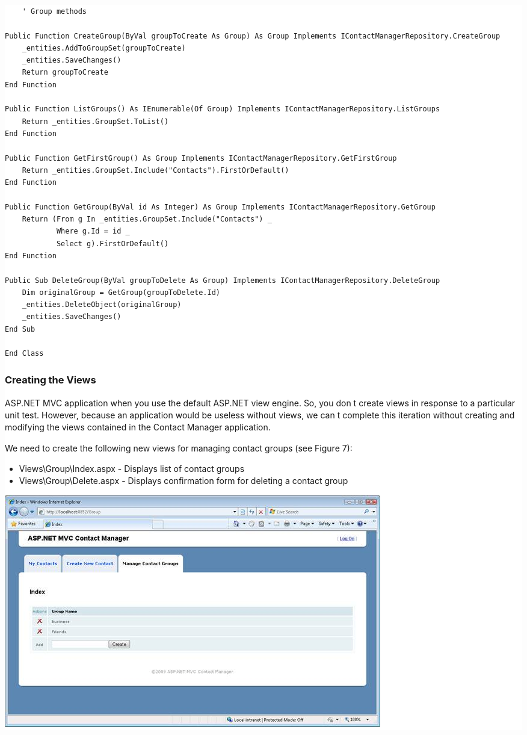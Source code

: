         ' Group methods
    
    Public Function CreateGroup(ByVal groupToCreate As Group) As Group Implements IContactManagerRepository.CreateGroup 
    	_entities.AddToGroupSet(groupToCreate)
    	_entities.SaveChanges()
    	Return groupToCreate
    End Function
    
    Public Function ListGroups() As IEnumerable(Of Group) Implements IContactManagerRepository.ListGroups
    	Return _entities.GroupSet.ToList()
    End Function
    
    Public Function GetFirstGroup() As Group Implements IContactManagerRepository.GetFirstGroup
    	Return _entities.GroupSet.Include("Contacts").FirstOrDefault()
    End Function
    
    Public Function GetGroup(ByVal id As Integer) As Group Implements IContactManagerRepository.GetGroup
    	Return (From g In _entities.GroupSet.Include("Contacts") _
    	        Where g.Id = id _
    	        Select g).FirstOrDefault()
    End Function
    
    Public Sub DeleteGroup(ByVal groupToDelete As Group) Implements IContactManagerRepository.DeleteGroup
    	Dim originalGroup = GetGroup(groupToDelete.Id)
    	_entities.DeleteObject(originalGroup)
    	_entities.SaveChanges()
    End Sub
    
    End Class

### Creating the Views

ASP.NET MVC application when you use the default ASP.NET view engine. So, you don t create views in response to a particular unit test. However, because an application would be useless without views, we can t complete this iteration without creating and modifying the views contained in the Contact Manager application.

We need to create the following new views for managing contact groups (see Figure 7):

- Views\Group\Index.aspx - Displays list of contact groups
- Views\Group\Delete.aspx - Displays confirmation form for deleting a contact group


[![The Group Index view](iteration-6-use-test-driven-development-vb/_static/image7.jpg)](iteration-6-use-test-driven-development-vb/_static/image13.png)
